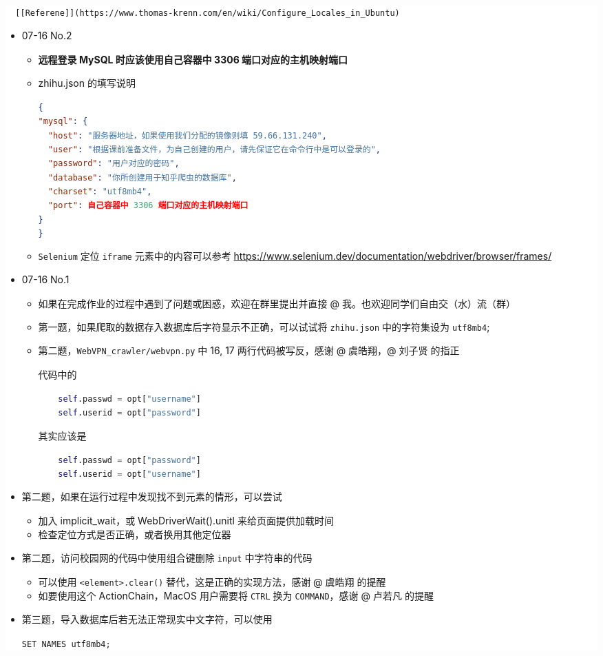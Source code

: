       [[Referene]](https://www.thomas-krenn.com/en/wiki/Configure_Locales_in_Ubuntu)

- 07-16 No.2
  
  - **远程登录 MySQL 时应该使用自己容器中 3306 端口对应的主机映射端口**
  
  - zhihu.json 的填写说明
    
    ```json
    {
    "mysql": {
      "host": "服务器地址，如果使用我们分配的镜像则填 59.66.131.240",
      "user": "根据课前准备文件，为自己创建的用户，请先保证它在命令行中是可以登录的",
      "password": "用户对应的密码",
      "database": "你所创建用于知乎爬虫的数据库",
      "charset": "utf8mb4",
      "port": 自己容器中 3306 端口对应的主机映射端口
    }
    }
    ```
  
  - `Selenium` 定位 `iframe` 元素中的内容可以参考 https://www.selenium.dev/documentation/webdriver/browser/frames/

- 07-16 No.1
  
  - 如果在完成作业的过程中遇到了问题或困惑，欢迎在群里提出并直接 @ 我。也欢迎同学们自由交（水）流（群）
  
  - 第一题，如果爬取的数据存入数据库后字符显示不正确，可以试试将 `zhihu.json` 中的字符集设为 `utf8mb4`;
  
  - 第二题，`WebVPN_crawler/webvpn.py` 中 16, 17 两行代码被写反，感谢 @ 虞皓翔，@ 刘子贤 的指正
    
    代码中的 
    
    ```python
        self.passwd = opt["username"]
        self.userid = opt["password"]
    ```
    
    其实应该是
    
    ```python
        self.passwd = opt["password"]
        self.userid = opt["username"]
    ```

- 第二题，如果在运行过程中发现找不到元素的情形，可以尝试
  
  - 加入 implicit_wait，或 WebDriverWait().unitl 来给页面提供加载时间
  - 检查定位方式是否正确，或者换用其他定位器

- 第二题，访问校园网的代码中使用组合键删除 `input` 中字符串的代码
  
  - 可以使用 `<element>.clear()` 替代，这是正确的实现方法，感谢 @ 虞皓翔 的提醒
  - 如要使用这个 ActionChain，MacOS 用户需要将 `CTRL` 换为 `COMMAND`，感谢 @ 卢若凡 的提醒

- 第三题，导入数据库后若无法正常现实中文字符，可以使用
  
  ```mysql
  SET NAMES utf8mb4; 
  ```
  